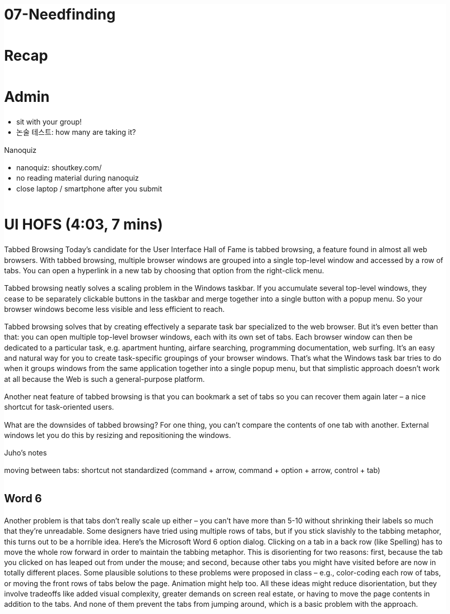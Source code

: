 # 07-Needfinding

# Recap


# Admin
- sit with your group!
- 논술 테스트: how many are taking it?

Nanoquiz

- nanoquiz: shoutkey.com/
- no reading material during nanoquiz
- close laptop / smartphone after you submit


# UI HOFS (4:03, 7 mins)
Tabbed Browsing
Today’s candidate for the User Interface Hall of Fame is tabbed browsing, a feature found in almost all web browsers. With tabbed browsing, multiple browser windows are grouped into a single top-level window and accessed by a row of tabs. You can open a hyperlink in a new tab by choosing that option from the right-click menu.

Tabbed browsing neatly solves a scaling problem in the Windows taskbar. If you accumulate several top-level windows, they cease to be separately clickable buttons in the taskbar and merge together into a single button with a popup menu. So your browser windows become less visible and less efficient to reach.

Tabbed browsing solves that by creating effectively a separate task bar specialized to the web browser. But it’s even better than that: you can open multiple top-level browser windows, each with its own set of tabs. Each browser window can then be dedicated to a particular task, e.g. apartment hunting, airfare searching, programming documentation, web surfing. It’s an easy and natural way for you to create task-specific groupings of your browser windows. That’s what the Windows task bar tries to do when it groups windows from the same application together into a single popup menu, but that simplistic approach doesn’t work at all because the Web is such a general-purpose platform.

Another neat feature of tabbed browsing is that you can bookmark a set of tabs so you can recover them again later – a nice shortcut for task-oriented users.

What are the downsides of tabbed browsing? For one thing, you can’t compare the contents of one tab with another. External windows let you do this by resizing and repositioning the windows.

Juho’s notes

moving between tabs: shortcut not standardized (command + arrow, command + option + arrow, control + tab)


## Word 6
Another problem is that tabs don’t really scale up either – you can’t have more than 5-10 without shrinking their labels so much that they’re unreadable. Some designers have tried using multiple rows of tabs, but if you stick slavishly to the tabbing metaphor, this turns out to be a horrible idea. Here’s the Microsoft Word 6 option dialog. Clicking on a tab in a back row (like Spelling) has to move the whole row forward in order to maintain the tabbing metaphor. This is disorienting for two reasons: first, because the tab you clicked on has leaped out from under the mouse; and second, because other tabs you might have visited before are now in totally different places. Some plausible solutions to these problems were proposed in class – e.g., color-coding each row of tabs, or moving the front rows of tabs below the page. Animation might help too. All these ideas might reduce disorientation, but they involve tradeoffs like added visual complexity, greater demands on screen real estate, or having to move the page contents in addition to the tabs. And none of them prevent the tabs from jumping around, which is a basic problem with the approach.
